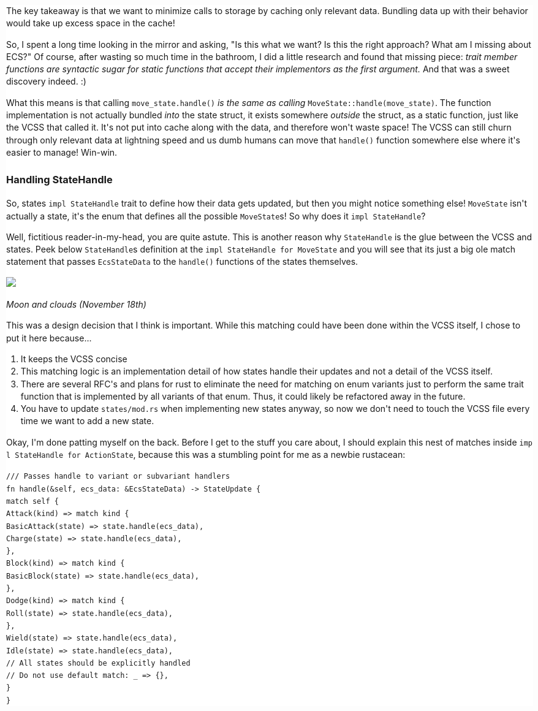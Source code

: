 The key takeaway is that we want to minimize calls to storage by caching only relevant data. Bundling data up with their behavior would take up excess space in the cache!

So, I spent a long time looking in the mirror and asking, "Is this what we want? Is this the right approach? What am I missing about ECS?" Of course, after wasting so much time in the bathroom, I did a little research and found that missing piece: _trait member functions are syntactic sugar for static functions that accept their implementors as the first argument._ And that was a sweet discovery indeed. :)

What this means is that calling `move_state.handle()` _is the same as calling_ `MoveState::handle(move_state)`. The function implementation is not actually bundled _into_ the state struct, it exists somewhere _outside_ the struct, as a static function, just like the VCSS that called it. It's not put into cache along with the data, and therefore won't waste space! The VCSS can still churn through only relevant data at lightning speed and us dumb humans can move that `handle()` function somewhere else where it's easier to manage! Win-win.

### Handling StateHandle

So, states `impl StateHandle` trait to define how their data gets updated, but then you might notice something else! `MoveState` isn't actually a state, it's the enum that defines all the possible `MoveState`s! So why does it `impl StateHandle`?

Well, fictitious reader-in-my-head, you are quite astute. This is another reason why `StateHandle` is the glue between the VCSS and states. Peek below `StateHandle`s definition at the `impl StateHandle for MoveState` and you will see that its just a big ole match statement that passes `EcsStateData` to the `handle()` functions of the states themselves.

![](https://s3.eu-central-2.wasabisys.com/veloren-blog/cdn/634860358623821835/646104765884923925/bg_main.png)

_Moon and clouds (November 18th)_

This was a design decision that I think is important. While this matching could have been done within the VCSS itself, I chose to put it here because...

1.  It keeps the VCSS concise
2.  This matching logic is an implementation detail of how states handle their updates and not a detail of the VCSS itself.
3.  There are several RFC's and plans for rust to eliminate the need for matching on enum variants just to perform the same trait function that is implemented by all variants of that enum. Thus, it could likely be refactored away in the future.
4.  You have to update `states/mod.rs` when implementing new states anyway, so now we don't need to touch the VCSS file every time we want to add a new state.

Okay, I'm done patting myself on the back. Before I get to the stuff you care about, I should explain this nest of matches inside `impl StateHandle for ActionState`, because this was a stumbling point for me as a newbie rustacean:

    /// Passes handle to variant or subvariant handlers
    fn handle(&self, ecs_data: &EcsStateData) -> StateUpdate {
    match self {
    Attack(kind) => match kind {
    BasicAttack(state) => state.handle(ecs_data),
    Charge(state) => state.handle(ecs_data),
    },
    Block(kind) => match kind {
    BasicBlock(state) => state.handle(ecs_data),
    },
    Dodge(kind) => match kind {
    Roll(state) => state.handle(ecs_data),
    },
    Wield(state) => state.handle(ecs_data),
    Idle(state) => state.handle(ecs_data),
    // All states should be explicitly handled
    // Do not use default match: _ => {},
    }
    }
